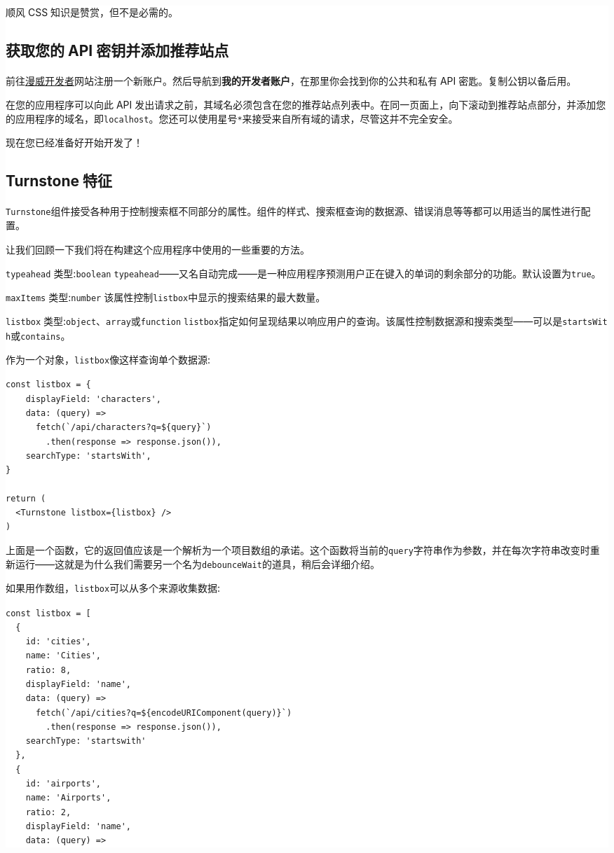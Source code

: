顺风 CSS 知识是赞赏，但不是必需的。

## 获取您的 API 密钥并添加推荐站点

前往[漫威开发者](https://developer.marvel.com/)网站注册一个新账户。然后导航到**我的开发者账户**，在那里你会找到你的公共和私有 API 密匙。复制公钥以备后用。

在您的应用程序可以向此 API 发出请求之前，其域名必须包含在您的推荐站点列表中。在同一页面上，向下滚动到推荐站点部分，并添加您的应用程序的域名，即`localhost`。您还可以使用星号`*`来接受来自所有域的请求，尽管这并不完全安全。

现在您已经准备好开始开发了！

## Turnstone 特征

`Turnstone`组件接受各种用于控制搜索框不同部分的属性。组件的样式、搜索框查询的数据源、错误消息等等都可以用适当的属性进行配置。

让我们回顾一下我们将在构建这个应用程序中使用的一些重要的方法。

`typeahead`
类型:`boolean`
`typeahead`——又名自动完成——是一种应用程序预测用户正在键入的单词的剩余部分的功能。默认设置为`true`。

`maxItems`
类型:`number`
该属性控制`listbox`中显示的搜索结果的最大数量。

`listbox`
类型:`object`、`array`或`function`
`listbox`指定如何呈现结果以响应用户的查询。该属性控制数据源和搜索类型——可以是`startsWith`或`contains`。

作为一个对象，`listbox`像这样查询单个数据源:

```
const listbox = {
    displayField: 'characters',
    data: (query) =>
      fetch(`/api/characters?q=${query}`)
        .then(response => response.json()),
    searchType: 'startsWith',
}

return (
  <Turnstone listbox={listbox} />
)

```

上面是一个函数，它的返回值应该是一个解析为一个项目数组的承诺。这个函数将当前的`query`字符串作为参数，并在每次字符串改变时重新运行——这就是为什么我们需要另一个名为`debounceWait`的道具，稍后会详细介绍。

如果用作数组，`listbox`可以从多个来源收集数据:

```
const listbox = [
  {
    id: 'cities',
    name: 'Cities',
    ratio: 8,
    displayField: 'name',
    data: (query) =>
      fetch(`/api/cities?q=${encodeURIComponent(query)}`)
        .then(response => response.json()),
    searchType: 'startswith'
  },
  {
    id: 'airports',
    name: 'Airports',
    ratio: 2,
    displayField: 'name',
    data: (query) =>
```